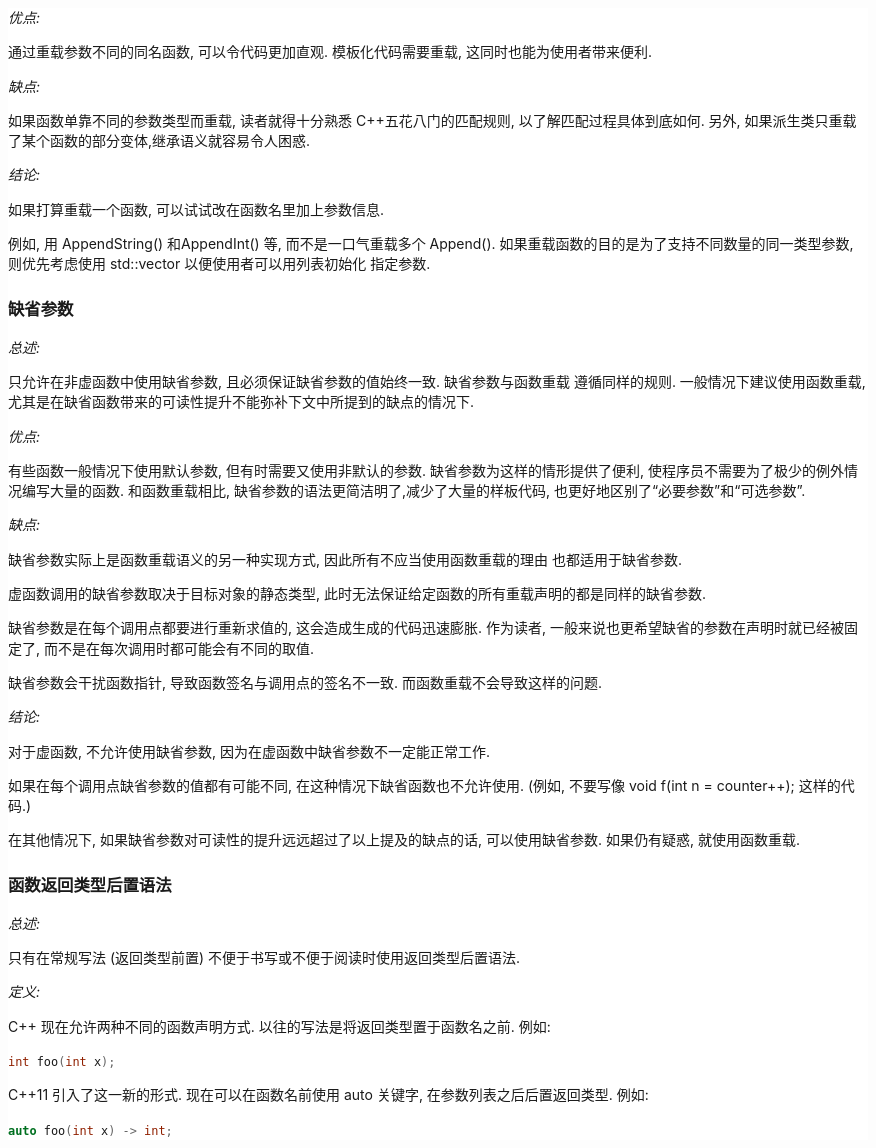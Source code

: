*优点:*

通过重载参数不同的同名函数, 可以令代码更加直观. 模板化代码需要重载, 这同时也能为使用者带来便利.

*缺点:*

如果函数单靠不同的参数类型而重载, 读者就得十分熟悉 C++五花八门的匹配规则, 以了解匹配过程具体到底如何. 另外, 如果派生类只重载了某个函数的部分变体,继承语义就容易令人困惑.

*结论:*

如果打算重载一个函数, 可以试试改在函数名里加上参数信息.

例如, 用 AppendString() 和AppendInt() 等, 而不是一口气重载多个 Append(). 如果重载函数的目的是为了支持不同数量的同一类型参数, 则优先考虑使用 std::vector 以便使用者可以用列表初始化 指定参数.

### 缺省参数

*总述:*

只允许在非虚函数中使用缺省参数, 且必须保证缺省参数的值始终一致. 缺省参数与函数重载 遵循同样的规则. 一般情况下建议使用函数重载, 尤其是在缺省函数带来的可读性提升不能弥补下文中所提到的缺点的情况下.

*优点:*

有些函数一般情况下使用默认参数, 但有时需要又使用非默认的参数. 缺省参数为这样的情形提供了便利, 使程序员不需要为了极少的例外情况编写大量的函数. 和函数重载相比, 缺省参数的语法更简洁明了,减少了大量的样板代码, 也更好地区别了“必要参数”和“可选参数”.

*缺点:*

缺省参数实际上是函数重载语义的另一种实现方式, 因此所有不应当使用函数重载的理由 也都适用于缺省参数.

虚函数调用的缺省参数取决于目标对象的静态类型, 此时无法保证给定函数的所有重载声明的都是同样的缺省参数.

缺省参数是在每个调用点都要进行重新求值的, 这会造成生成的代码迅速膨胀. 作为读者, 一般来说也更希望缺省的参数在声明时就已经被固定了, 而不是在每次调用时都可能会有不同的取值.

缺省参数会干扰函数指针, 导致函数签名与调用点的签名不一致. 而函数重载不会导致这样的问题.

*结论:*

对于虚函数, 不允许使用缺省参数, 因为在虚函数中缺省参数不一定能正常工作.

如果在每个调用点缺省参数的值都有可能不同, 在这种情况下缺省函数也不允许使用. (例如, 不要写像 void f(int n = counter++); 这样的代码.)

在其他情况下, 如果缺省参数对可读性的提升远远超过了以上提及的缺点的话, 可以使用缺省参数. 如果仍有疑惑, 就使用函数重载.

### 函数返回类型后置语法

*总述:*

只有在常规写法 (返回类型前置) 不便于书写或不便于阅读时使用返回类型后置语法.

*定义:*

C++ 现在允许两种不同的函数声明方式. 以往的写法是将返回类型置于函数名之前. 例如:

```cpp
int foo(int x);
```

C++11 引入了这一新的形式. 现在可以在函数名前使用 auto 关键字, 在参数列表之后后置返回类型. 例如:

```cpp
auto foo(int x) -> int;
```
